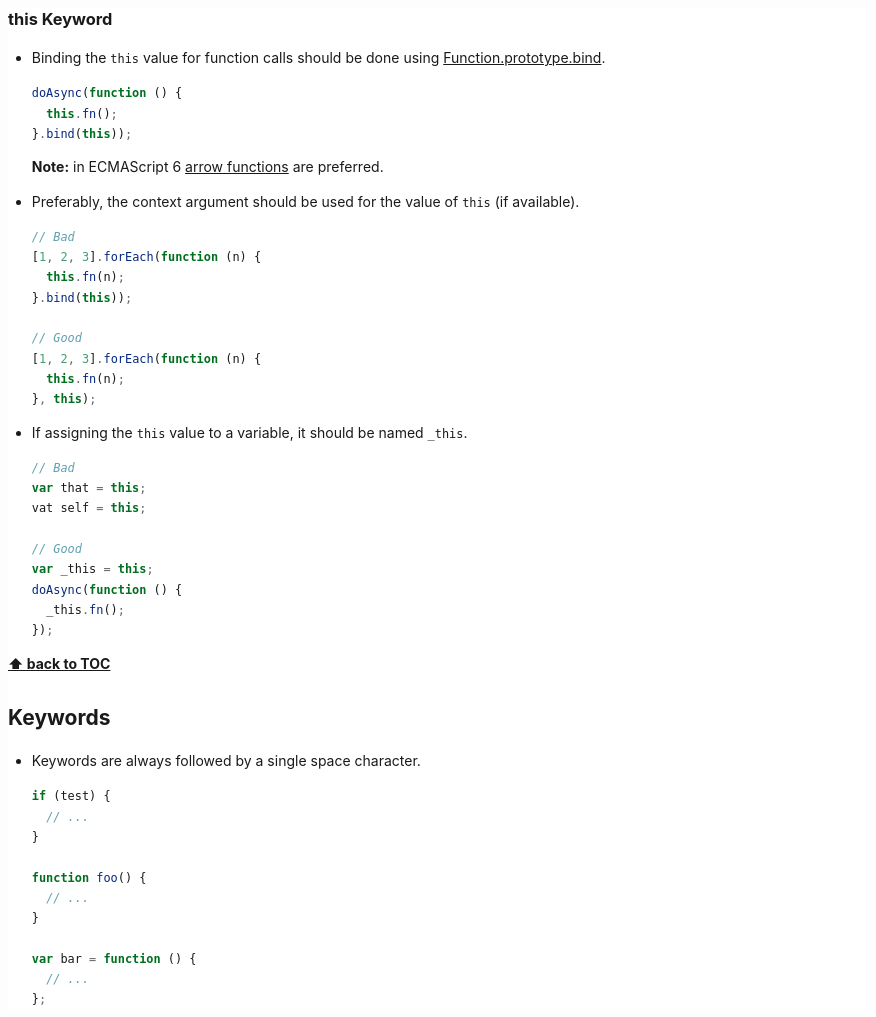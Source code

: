 ### this Keyword

- Binding the `this` value for function calls should be done using [Function.prototype.bind](https://developer.mozilla.org/en-US/docs/Web/JavaScript/Reference/Global_Objects/Function/bind).

  ```js
  doAsync(function () {
    this.fn();
  }.bind(this));
  ```
  **Note:** in ECMAScript 6 [arrow functions](es6.md#arrow-functions) are preferred.

- Preferably, the context argument should be used for the value of `this` (if available).

  ```js
  // Bad
  [1, 2, 3].forEach(function (n) {
    this.fn(n);
  }.bind(this));

  // Good
  [1, 2, 3].forEach(function (n) {
    this.fn(n);
  }, this);
  ```

- If assigning the `this` value to a variable, it should be named `_this`.

  ```js
  // Bad
  var that = this;
  vat self = this;

  // Good
  var _this = this;
  doAsync(function () {
    _this.fn();
  });
  ```

**[⬆ back to TOC](#table-of-contents)**

## Keywords

- Keywords are always followed by a single space character.

  ```js
  if (test) {
    // ...
  }

  function foo() {
    // ...
  }

  var bar = function () {
    // ...
  };
  ```
